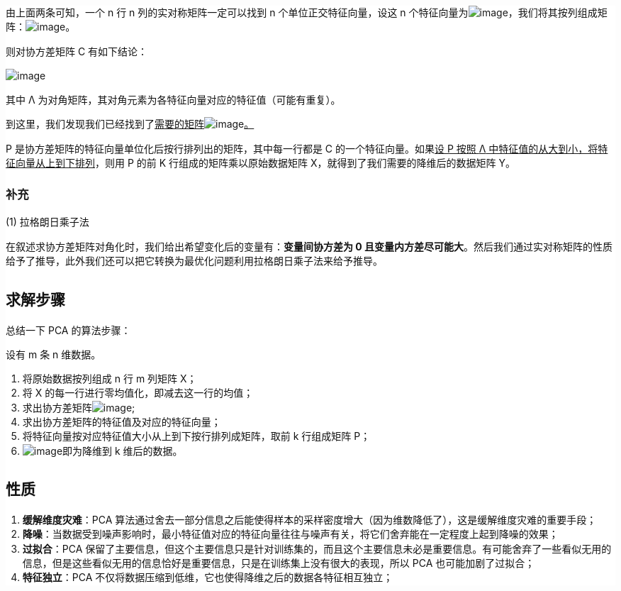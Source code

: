<font style="color:rgb(18, 18, 18);">由上面两条可知，一个 n 行 n 列的实对称矩阵一定可以找到 n 个单位正交特征向量，设这 n 个特征向量为</font>![image](https://cdn.nlark.com/yuque/__latex/23e6e47553e4b32aa0d153922df05122.svg)<font style="color:rgb(18, 18, 18);">，我们将其按列组成矩阵：</font>![image](https://cdn.nlark.com/yuque/__latex/9bc2ef27a0559acb53f64614f9e3e293.svg)<font style="color:rgb(18, 18, 18);">。</font>

<font style="color:rgb(18, 18, 18);">则对协方差矩阵 C 有如下结论：</font>

![image](https://cdn.nlark.com/yuque/__latex/fd470cd03bbaee92802bab18231ce870.svg)

<font style="color:rgb(18, 18, 18);">其中 </font><font style="color:rgb(18, 18, 18);">Λ</font><font style="color:rgb(18, 18, 18);"> 为对角矩阵，其对角元素为各特征向量对应的特征值（可能有重复）。</font>

<font style="color:rgb(18, 18, 18);">到这里，我们发现我们已经找到了</font><u><font style="color:rgb(18, 18, 18);">需要的矩阵</font></u>![image](https://cdn.nlark.com/yuque/__latex/42a20045b0f8da88113c360c1a1d9bfc.svg)<u><font style="color:rgb(18, 18, 18);">。</font></u>

<font style="color:rgb(18, 18, 18);">P 是协方差矩阵的特征向量单位化后按行排列出的矩阵，其中每一行都是 C 的一个特征向量。如果</font><u><font style="color:rgb(18, 18, 18);">设 P 按照 </font></u><u><font style="color:rgb(18, 18, 18);">Λ</font></u><u><font style="color:rgb(18, 18, 18);"> 中特征值的从大到小，将特征向量从上到下排列</font></u><font style="color:rgb(18, 18, 18);">，则用 P 的前 K 行组成的矩阵乘以原始数据矩阵 X，就得到了我们需要的降维后的数据矩阵 Y。</font>

<font style="color:rgb(18, 18, 18);"></font>

### 补充
<font style="color:rgb(18, 18, 18);">(1) 拉格朗日乘子法</font>

<font style="color:rgb(18, 18, 18);">在叙述求协方差矩阵对角化时，我们给出希望变化后的变量有：</font>**<font style="color:rgb(18, 18, 18);">变量间协方差为 0 且变量内方差尽可能大</font>**<font style="color:rgb(18, 18, 18);">。然后我们通过实对称矩阵的性质给予了推导，此外我们还可以把它转换为最优化问题利用拉格朗日乘子法来给予推导。</font>

## <font style="color:rgb(18, 18, 18);">求解步骤</font>
<font style="color:rgb(18, 18, 18);">总结一下 PCA 的算法步骤：</font>

<font style="color:rgb(18, 18, 18);">设有 m 条 n 维数据。</font>

1. <font style="color:rgb(18, 18, 18);">将原始数据按列组成 n 行 m 列矩阵 X；</font>
2. <font style="color:rgb(18, 18, 18);">将 X 的每一行进行零均值化，即减去这一行的均值；</font>
3. <font style="color:rgb(18, 18, 18);">求出协方差矩阵</font>![image](https://cdn.nlark.com/yuque/__latex/b43788f8b480c8bccaaf8b720ccfa8e6.svg)<font style="color:rgb(18, 18, 18);">;</font>
4. <font style="color:rgb(18, 18, 18);">求出协方差矩阵的特征值及对应的特征向量；</font>
5. <font style="color:rgb(18, 18, 18);">将特征向量按对应特征值大小从上到下按行排列成矩阵，取前 k 行组成矩阵 P；</font>
6. ![image](https://cdn.nlark.com/yuque/__latex/6e344f484713a7c2f622868c642baa30.svg)<font style="color:rgb(18, 18, 18);">即为降维到 k 维后的数据。</font>

## <font style="color:rgb(18, 18, 18);">性质</font>
1. **<font style="color:rgb(18, 18, 18);">缓解维度灾难</font>**<font style="color:rgb(18, 18, 18);">：PCA 算法通过舍去一部分信息之后能使得样本的采样密度增大（因为维数降低了），这是缓解维度灾难的重要手段；</font>
2. **<font style="color:rgb(18, 18, 18);">降噪</font>**<font style="color:rgb(18, 18, 18);">：当数据受到噪声影响时，最小特征值对应的特征向量往往与噪声有关，将它们舍弃能在一定程度上起到降噪的效果；</font>
3. **<font style="color:rgb(18, 18, 18);">过拟合</font>**<font style="color:rgb(18, 18, 18);">：PCA 保留了主要信息，但这个主要信息只是针对训练集的，而且这个主要信息未必是重要信息。有可能舍弃了一些看似无用的信息，但是这些看似无用的信息恰好是重要信息，只是在训练集上没有很大的表现，所以 PCA 也可能加剧了过拟合；</font>
4. **<font style="color:rgb(18, 18, 18);">特征独立</font>**<font style="color:rgb(18, 18, 18);">：PCA 不仅将数据压缩到低维，它也使得降维之后的数据各特征相互独立；</font>
